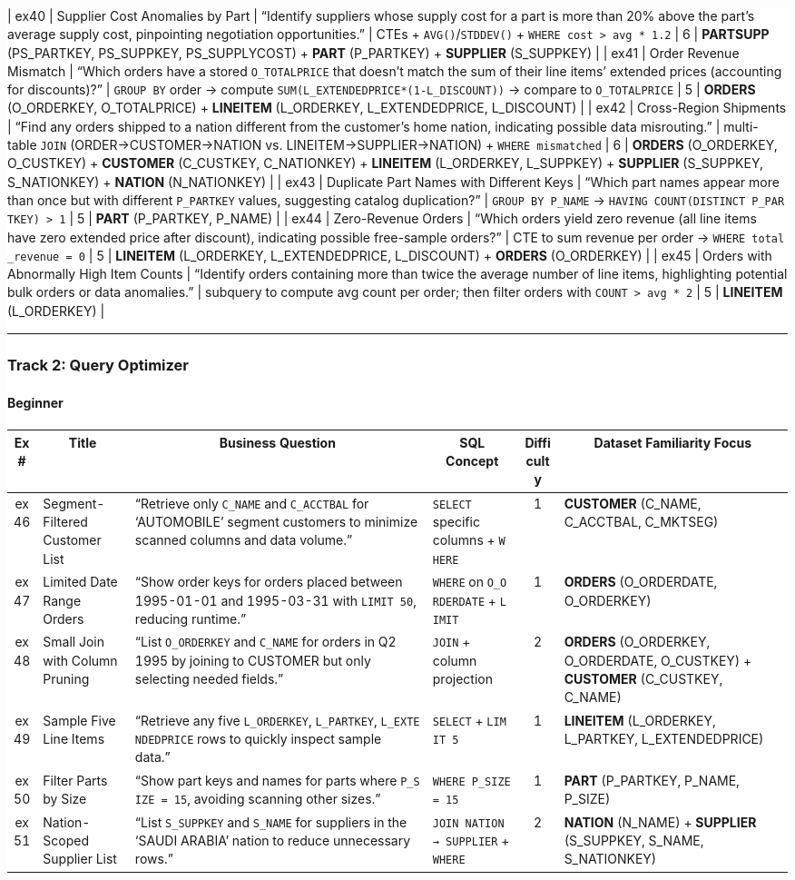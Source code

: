 | ex40 | Supplier Cost Anomalies by Part                        | “Identify suppliers whose supply cost for a part is more than 20% above the part’s average supply cost, pinpointing negotiation opportunities.” | CTEs + `AVG()`/`STDDEV()` + `WHERE cost > avg * 1.2`                                         |     6      | **PARTSUPP** (PS_PARTKEY, PS_SUPPKEY, PS_SUPPLYCOST) + **PART** (P_PARTKEY) + **SUPPLIER** (S_SUPPKEY)                                                                                     |
| ex41 | Order Revenue Mismatch                                 | “Which orders have a stored `O_TOTALPRICE` that doesn’t match the sum of their line items’ extended prices (accounting for discounts)?”         | `GROUP BY` order → compute `SUM(L_EXTENDEDPRICE*(1-L_DISCOUNT))` → compare to `O_TOTALPRICE` |     5      | **ORDERS** (O_ORDERKEY, O_TOTALPRICE) + **LINEITEM** (L_ORDERKEY, L_EXTENDEDPRICE, L_DISCOUNT)                                                                                            |
| ex42 | Cross-Region Shipments                                 | “Find any orders shipped to a nation different from the customer’s home nation, indicating possible data misrouting.”                           | multi-table `JOIN` (ORDER→CUSTOMER→NATION vs. LINEITEM→SUPPLIER→NATION) + `WHERE mismatched` |     6      | **ORDERS** (O_ORDERKEY, O_CUSTKEY) + **CUSTOMER** (C_CUSTKEY, C_NATIONKEY) + **LINEITEM** (L_ORDERKEY, L_SUPPKEY) + **SUPPLIER** (S_SUPPKEY, S_NATIONKEY) + **NATION** (N_NATIONKEY) |
| ex43 | Duplicate Part Names with Different Keys               | “Which part names appear more than once but with different `P_PARTKEY` values, suggesting catalog duplication?”                                 | `GROUP BY P_NAME` → `HAVING COUNT(DISTINCT P_PARTKEY) > 1`                                   |     5      | **PART** (P_PARTKEY, P_NAME)                                                                                                                                                                |
| ex44 | Zero-Revenue Orders                                    | “Which orders yield zero revenue (all line items have zero extended price after discount), indicating possible free-sample orders?”             | CTE to sum revenue per order → `WHERE total_revenue = 0`                                     |     5      | **LINEITEM** (L_ORDERKEY, L_EXTENDEDPRICE, L_DISCOUNT) + **ORDERS** (O_ORDERKEY)                                                                                                           |
| ex45 | Orders with Abnormally High Item Counts                | “Identify orders containing more than twice the average number of line items, highlighting potential bulk orders or data anomalies.”            | subquery to compute avg count per order; then filter orders with `COUNT > avg * 2`           |     5      | **LINEITEM** (L_ORDERKEY)                                                                                                                                                                   |

---

### Track 2: Query Optimizer

#### Beginner

| Ex # | Title                                | Business Question                                                                                                                   | SQL Concept                                  | Difficulty | Dataset Familiarity Focus                                                               |
| :--: | ------------------------------------ | ----------------------------------------------------------------------------------------------------------------------------------- | -------------------------------------------- | :--------: | --------------------------------------------------------------------------------------- |
| ex46 | Segment-Filtered Customer List       | “Retrieve only `C_NAME` and `C_ACCTBAL` for ‘AUTOMOBILE’ segment customers to minimize scanned columns and data volume.”            | `SELECT` specific columns + `WHERE`          |     1      | **CUSTOMER** (C_NAME, C_ACCTBAL, C_MKTSEG)                                               |
| ex47 | Limited Date Range Orders            | “Show order keys for orders placed between 1995-01-01 and 1995-03-31 with `LIMIT 50`, reducing runtime.”                            | `WHERE` on `O_ORDERDATE` + `LIMIT`           |     1      | **ORDERS** (O_ORDERDATE, O_ORDERKEY)                                                    |
| ex48 | Small Join with Column Pruning       | “List `O_ORDERKEY` and `C_NAME` for orders in Q2 1995 by joining to CUSTOMER but only selecting needed fields.”                     | `JOIN` + column projection                   |     2      | **ORDERS** (O_ORDERKEY, O_ORDERDATE, O_CUSTKEY) + **CUSTOMER** (C_CUSTKEY, C_NAME)      |
| ex49 | Sample Five Line Items               | “Retrieve any five `L_ORDERKEY`, `L_PARTKEY`, `L_EXTENDEDPRICE` rows to quickly inspect sample data.”                               | `SELECT` + `LIMIT 5`                         |     1      | **LINEITEM** (L_ORDERKEY, L_PARTKEY, L_EXTENDEDPRICE)                                  |
| ex50 | Filter Parts by Size                 | “Show part keys and names for parts where `P_SIZE = 15`, avoiding scanning other sizes.”                                            | `WHERE P_SIZE = 15`                          |     1      | **PART** (P_PARTKEY, P_NAME, P_SIZE)                                                   |
| ex51 | Nation-Scoped Supplier List          | “List `S_SUPPKEY` and `S_NAME` for suppliers in the ‘SAUDI ARABIA’ nation to reduce unnecessary rows.”                              | `JOIN NATION → SUPPLIER` + `WHERE`           |     2      | **NATION** (N_NAME) + **SUPPLIER** (S_SUPPKEY, S_NAME, S_NATIONKEY)                    |